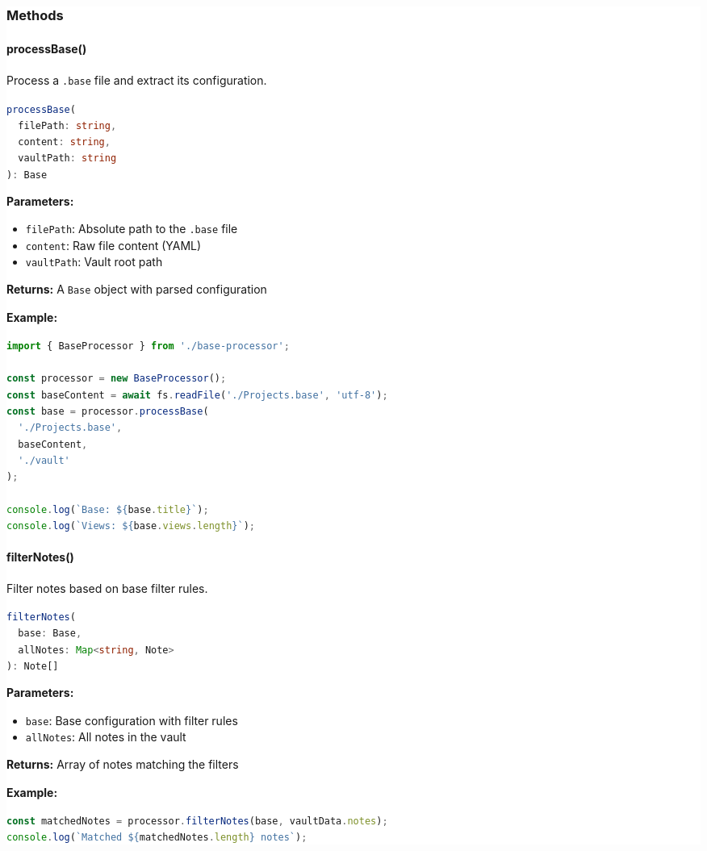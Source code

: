 ### Methods

#### processBase()

Process a `.base` file and extract its configuration.

```typescript
processBase(
  filePath: string,
  content: string,
  vaultPath: string
): Base
```

**Parameters:**
- `filePath`: Absolute path to the `.base` file
- `content`: Raw file content (YAML)
- `vaultPath`: Vault root path

**Returns:** A `Base` object with parsed configuration

**Example:**
```typescript
import { BaseProcessor } from './base-processor';

const processor = new BaseProcessor();
const baseContent = await fs.readFile('./Projects.base', 'utf-8');
const base = processor.processBase(
  './Projects.base',
  baseContent,
  './vault'
);

console.log(`Base: ${base.title}`);
console.log(`Views: ${base.views.length}`);
```

#### filterNotes()

Filter notes based on base filter rules.

```typescript
filterNotes(
  base: Base,
  allNotes: Map<string, Note>
): Note[]
```

**Parameters:**
- `base`: Base configuration with filter rules
- `allNotes`: All notes in the vault

**Returns:** Array of notes matching the filters

**Example:**
```typescript
const matchedNotes = processor.filterNotes(base, vaultData.notes);
console.log(`Matched ${matchedNotes.length} notes`);
```

